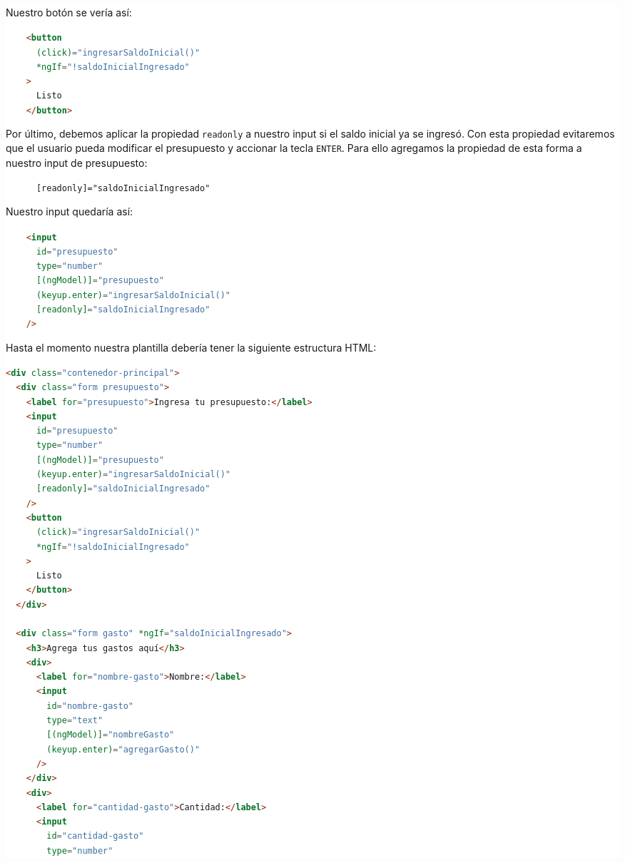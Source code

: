 Nuestro botón se vería así:

```html
    <button
      (click)="ingresarSaldoInicial()"
      *ngIf="!saldoInicialIngresado"
    >
      Listo
    </button>
```

Por último, debemos aplicar la propiedad `readonly` a nuestro input si el saldo inicial ya se ingresó. Con esta propiedad evitaremos que el usuario pueda modificar el presupuesto y accionar la tecla `ENTER`. Para ello agregamos la propiedad de esta forma a nuestro input de presupuesto:

```html
      [readonly]="saldoInicialIngresado"
```

Nuestro input quedaría así:

```html
    <input
      id="presupuesto"
      type="number"
      [(ngModel)]="presupuesto"
      (keyup.enter)="ingresarSaldoInicial()"
      [readonly]="saldoInicialIngresado"
    />
```

Hasta el momento nuestra plantilla debería tener la siguiente estructura HTML:

```html
<div class="contenedor-principal">
  <div class="form presupuesto">
    <label for="presupuesto">Ingresa tu presupuesto:</label>
    <input
      id="presupuesto"
      type="number"
      [(ngModel)]="presupuesto"
      (keyup.enter)="ingresarSaldoInicial()"
      [readonly]="saldoInicialIngresado"
    />
    <button
      (click)="ingresarSaldoInicial()"
      *ngIf="!saldoInicialIngresado"
    >
      Listo
    </button>
  </div>

  <div class="form gasto" *ngIf="saldoInicialIngresado">
    <h3>Agrega tus gastos aquí</h3>
    <div>
      <label for="nombre-gasto">Nombre:</label>
      <input
        id="nombre-gasto"
        type="text"
        [(ngModel)]="nombreGasto"
        (keyup.enter)="agregarGasto()"
      />
    </div>
    <div>
      <label for="cantidad-gasto">Cantidad:</label>
      <input
        id="cantidad-gasto"
        type="number"
```